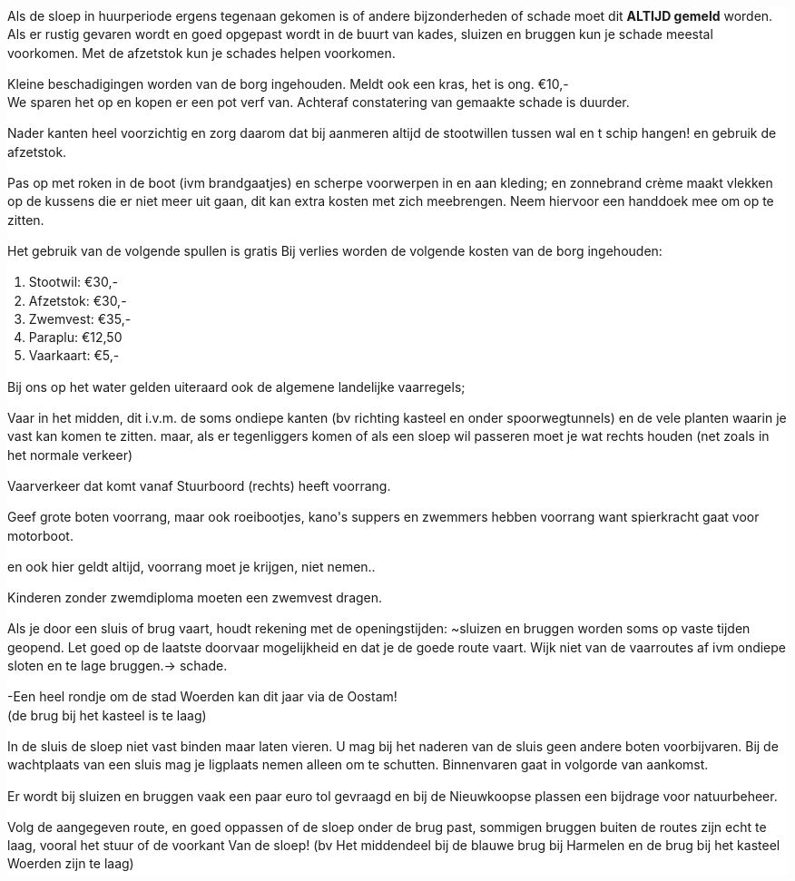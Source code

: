 Als de sloep in huurperiode ergens tegenaan gekomen is of andere bijzonderheden of schade moet dit **ALTIJD gemeld** worden.
Als er rustig gevaren wordt en goed opgepast wordt in de buurt van kades, sluizen en bruggen kun je schade meestal voorkomen. Met de afzetstok kun je schades helpen voorkomen.

Kleine beschadigingen worden van de borg ingehouden. Meldt ook een kras, het is ong. €10,-  
We sparen het op en kopen er een pot verf van. Achteraf constatering van gemaakte schade is duurder.

Nader kanten heel voorzichtig en zorg daarom dat bij aanmeren altijd de stootwillen tussen wal en t schip hangen! en gebruik de afzetstok.

Pas op met roken in de boot (ivm brandgaatjes) en scherpe voorwerpen in en aan kleding;
en zonnebrand crème maakt vlekken op de kussens die er niet meer uit gaan, dit kan extra kosten met zich meebrengen. Neem hiervoor een handdoek mee om op te zitten.

Het gebruik van de volgende spullen is gratis
Bij verlies worden de volgende kosten van de borg ingehouden:
1. Stootwil: €30,-
2. Afzetstok: €30,-
3. Zwemvest: €35,-
4. Paraplu: €12,50
5. Vaarkaart: €5,-

Bij ons op het water gelden uiteraard ook de algemene landelijke vaarregels;

Vaar in het midden, dit i.v.m. de soms ondiepe kanten (bv richting kasteel en onder spoorwegtunnels)  en de vele planten waarin je vast kan komen te zitten. maar, als er tegenliggers komen of als een sloep wil passeren moet je wat rechts houden (net zoals in het normale verkeer)

Vaarverkeer dat komt vanaf Stuurboord (rechts) heeft voorrang.

Geef grote boten voorrang, maar ook roeibootjes, kano's suppers en zwemmers hebben voorrang want spierkracht gaat voor motorboot.

en ook hier geldt altijd, voorrang moet je krijgen, niet nemen..

Kinderen zonder zwemdiploma moeten een zwemvest dragen.

Als je door een sluis of brug vaart, houdt rekening met de openingstijden:   ~sluizen en bruggen worden soms op vaste tijden geopend. Let goed op de laatste doorvaar mogelijkheid en dat je de goede route vaart.
Wijk niet van de vaarroutes af ivm ondiepe sloten en te lage bruggen.-> schade.

-Een heel rondje om de stad Woerden kan dit jaar via de Oostam!  
(de brug bij het kasteel is te laag)

In de sluis de sloep niet vast binden maar laten vieren.
U mag bij het naderen van de sluis geen andere boten voorbijvaren. Bij de wachtplaats van een sluis mag je ligplaats nemen alleen om te schutten. Binnenvaren gaat in volgorde van aankomst.

Er wordt bij sluizen en bruggen vaak een paar euro tol gevraagd en bij de Nieuwkoopse plassen een bijdrage voor natuurbeheer.

Volg de aangegeven route, en goed oppassen of de sloep onder de brug past, sommigen bruggen buiten de routes zijn echt te laag, vooral het stuur of de voorkant Van de sloep!
(bv Het middendeel bij de blauwe brug bij Harmelen en de brug bij het kasteel Woerden zijn te laag)  
 
